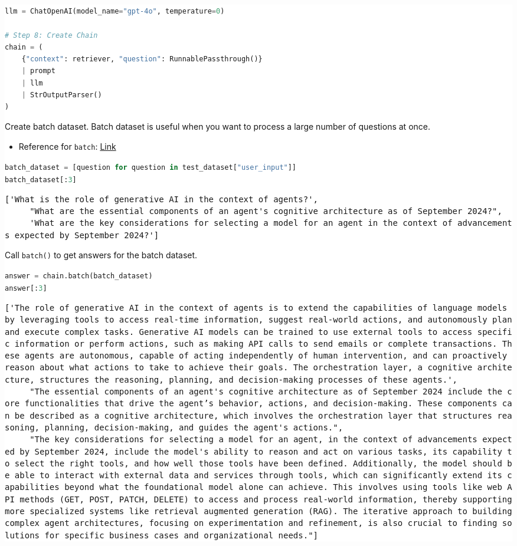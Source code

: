 ```python
llm = ChatOpenAI(model_name="gpt-4o", temperature=0)

# Step 8: Create Chain
chain = (
    {"context": retriever, "question": RunnablePassthrough()}
    | prompt
    | llm
    | StrOutputParser()
)
```

Create batch dataset. Batch dataset is useful when you want to process a large number of questions at once.

- Reference for `batch`: [Link](https://github.com/LangChain-OpenTutorial/LangChain-OpenTutorial/blob/main/01-Basic/07-LCEL-Interface.ipynb)

```python
batch_dataset = [question for question in test_dataset["user_input"]]
batch_dataset[:3]
```




<pre class="custom">['What is the role of generative AI in the context of agents?',
     "What are the essential components of an agent's cognitive architecture as of September 2024?",
     'What are the key considerations for selecting a model for an agent in the context of advancements expected by September 2024?']</pre>



Call `batch()` to get answers for the batch dataset.

```python
answer = chain.batch(batch_dataset)
answer[:3]
```




<pre class="custom">['The role of generative AI in the context of agents is to extend the capabilities of language models by leveraging tools to access real-time information, suggest real-world actions, and autonomously plan and execute complex tasks. Generative AI models can be trained to use external tools to access specific information or perform actions, such as making API calls to send emails or complete transactions. These agents are autonomous, capable of acting independently of human intervention, and can proactively reason about what actions to take to achieve their goals. The orchestration layer, a cognitive architecture, structures the reasoning, planning, and decision-making processes of these agents.',
     "The essential components of an agent's cognitive architecture as of September 2024 include the core functionalities that drive the agent’s behavior, actions, and decision-making. These components can be described as a cognitive architecture, which involves the orchestration layer that structures reasoning, planning, decision-making, and guides the agent's actions.",
     "The key considerations for selecting a model for an agent, in the context of advancements expected by September 2024, include the model's ability to reason and act on various tasks, its capability to select the right tools, and how well those tools have been defined. Additionally, the model should be able to interact with external data and services through tools, which can significantly extend its capabilities beyond what the foundational model alone can achieve. This involves using tools like web API methods (GET, POST, PATCH, DELETE) to access and process real-world information, thereby supporting more specialized systems like retrieval augmented generation (RAG). The iterative approach to building complex agent architectures, focusing on experimentation and refinement, is also crucial to finding solutions for specific business cases and organizational needs."]</pre>
